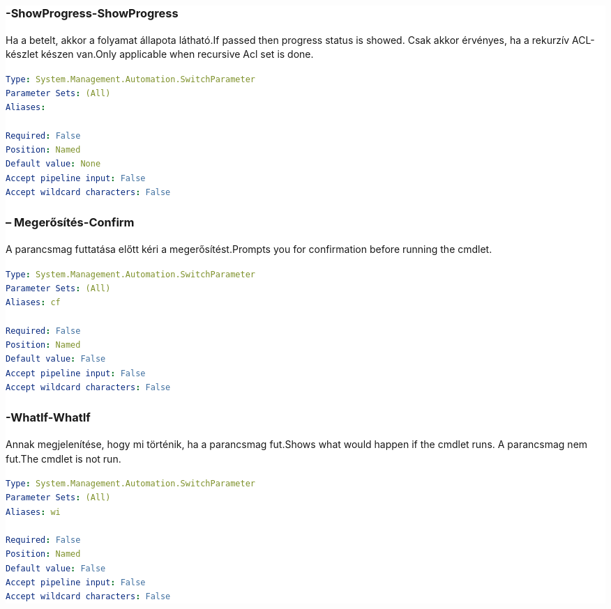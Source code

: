 ### <span data-ttu-id="c3fc0-130">-ShowProgress</span><span class="sxs-lookup"><span data-stu-id="c3fc0-130">-ShowProgress</span></span>
<span data-ttu-id="c3fc0-131">Ha a betelt, akkor a folyamat állapota látható.</span><span class="sxs-lookup"><span data-stu-id="c3fc0-131">If passed then progress status is showed.</span></span> <span data-ttu-id="c3fc0-132">Csak akkor érvényes, ha a rekurzív ACL-készlet készen van.</span><span class="sxs-lookup"><span data-stu-id="c3fc0-132">Only applicable when recursive Acl set is done.</span></span>

```yaml
Type: System.Management.Automation.SwitchParameter
Parameter Sets: (All)
Aliases:

Required: False
Position: Named
Default value: None
Accept pipeline input: False
Accept wildcard characters: False
```

### <span data-ttu-id="c3fc0-133">– Megerősítés</span><span class="sxs-lookup"><span data-stu-id="c3fc0-133">-Confirm</span></span>
<span data-ttu-id="c3fc0-134">A parancsmag futtatása előtt kéri a megerősítést.</span><span class="sxs-lookup"><span data-stu-id="c3fc0-134">Prompts you for confirmation before running the cmdlet.</span></span>

```yaml
Type: System.Management.Automation.SwitchParameter
Parameter Sets: (All)
Aliases: cf

Required: False
Position: Named
Default value: False
Accept pipeline input: False
Accept wildcard characters: False
```

### <span data-ttu-id="c3fc0-135">-WhatIf</span><span class="sxs-lookup"><span data-stu-id="c3fc0-135">-WhatIf</span></span>
<span data-ttu-id="c3fc0-136">Annak megjelenítése, hogy mi történik, ha a parancsmag fut.</span><span class="sxs-lookup"><span data-stu-id="c3fc0-136">Shows what would happen if the cmdlet runs.</span></span>
<span data-ttu-id="c3fc0-137">A parancsmag nem fut.</span><span class="sxs-lookup"><span data-stu-id="c3fc0-137">The cmdlet is not run.</span></span>

```yaml
Type: System.Management.Automation.SwitchParameter
Parameter Sets: (All)
Aliases: wi

Required: False
Position: Named
Default value: False
Accept pipeline input: False
Accept wildcard characters: False
```

